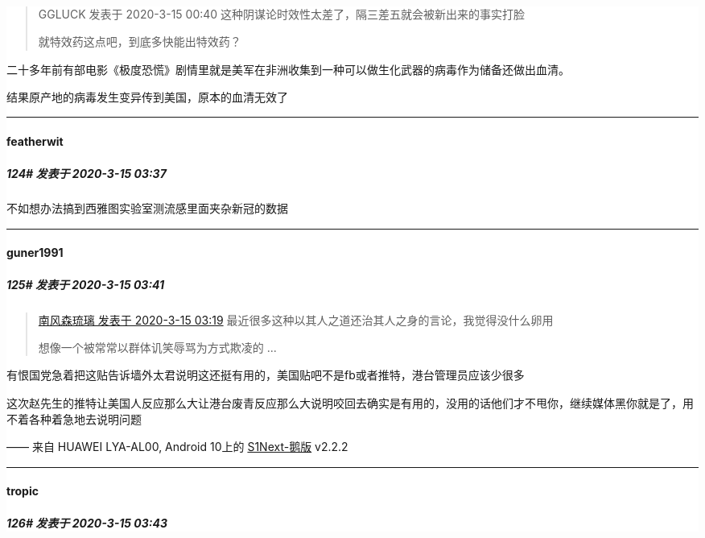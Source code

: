 

<blockquote>GGLUCK 发表于 2020-3-15 00:40
这种阴谋论时效性太差了，隔三差五就会被新出来的事实打脸

就特效药这点吧，到底多快能出特效药？

</blockquote>
二十多年前有部电影《极度恐慌》剧情里就是美军在非洲收集到一种可以做生化武器的病毒作为储备还做出血清。

结果原产地的病毒发生变异传到美国，原本的血清无效了







-----

####  featherwit  
##### 124#       发表于 2020-3-15 03:37




不如想办法搞到西雅图实验室测流感里面夹杂新冠的数据







-----

####  guner1991  
##### 125#       发表于 2020-3-15 03:41



<blockquote><a href="httphttps://bbs.saraba1st.com/2b/forum.php?mod=redirect&amp;goto=findpost&amp;pid=46740184&amp;ptid=1918856" target="_blank">南风森琉璃 发表于 2020-3-15 03:19</a>
最近很多这种以其人之道还治其人之身的言论，我觉得没什么卵用


想像一个被常常以群体讥笑辱骂为方式欺凌的 ...</blockquote>
有恨国党急着把这贴告诉墙外太君说明这还挺有用的，美国贴吧不是fb或者推特，港台管理员应该少很多

这次赵先生的推特让美国人反应那么大让港台废青反应那么大说明咬回去确实是有用的，没用的话他们才不甩你，继续媒体黑你就是了，用不着各种着急地去说明问题



—— 来自 HUAWEI LYA-AL00, Android 10上的 [S1Next-鹅版](https://github.com/ykrank/S1-Next/releases) v2.2.2







-----

####  tropic  
##### 126#       发表于 2020-3-15 03:43



